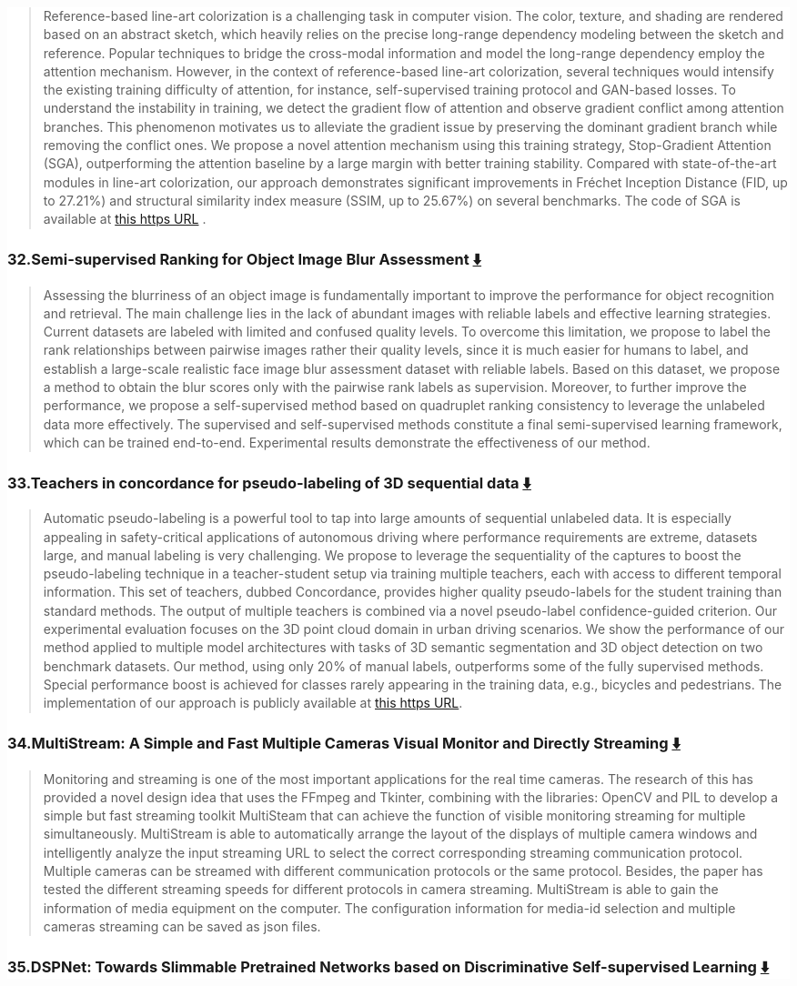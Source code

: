 >  Reference-based line-art colorization is a challenging task in computer vision. The color, texture, and shading are rendered based on an abstract sketch, which heavily relies on the precise long-range dependency modeling between the sketch and reference. Popular techniques to bridge the cross-modal information and model the long-range dependency employ the attention mechanism. However, in the context of reference-based line-art colorization, several techniques would intensify the existing training difficulty of attention, for instance, self-supervised training protocol and GAN-based losses. To understand the instability in training, we detect the gradient flow of attention and observe gradient conflict among attention branches. This phenomenon motivates us to alleviate the gradient issue by preserving the dominant gradient branch while removing the conflict ones. We propose a novel attention mechanism using this training strategy, Stop-Gradient Attention (SGA), outperforming the attention baseline by a large margin with better training stability. Compared with state-of-the-art modules in line-art colorization, our approach demonstrates significant improvements in Fréchet Inception Distance (FID, up to 27.21%) and structural similarity index measure (SSIM, up to 25.67%) on several benchmarks. The code of SGA is available at <a class="link-external link-https" href="https://github.com/kunkun0w0/SGA" rel="external noopener nofollow">this https URL</a> .      
### 32.Semi-supervised Ranking for Object Image Blur Assessment  [ :arrow_down: ](https://arxiv.org/pdf/2207.06085.pdf)
>  Assessing the blurriness of an object image is fundamentally important to improve the performance for object recognition and retrieval. The main challenge lies in the lack of abundant images with reliable labels and effective learning strategies. Current datasets are labeled with limited and confused quality levels. To overcome this limitation, we propose to label the rank relationships between pairwise images rather their quality levels, since it is much easier for humans to label, and establish a large-scale realistic face image blur assessment dataset with reliable labels. Based on this dataset, we propose a method to obtain the blur scores only with the pairwise rank labels as supervision. Moreover, to further improve the performance, we propose a self-supervised method based on quadruplet ranking consistency to leverage the unlabeled data more effectively. The supervised and self-supervised methods constitute a final semi-supervised learning framework, which can be trained end-to-end. Experimental results demonstrate the effectiveness of our method.      
### 33.Teachers in concordance for pseudo-labeling of 3D sequential data  [ :arrow_down: ](https://arxiv.org/pdf/2207.06079.pdf)
>  Automatic pseudo-labeling is a powerful tool to tap into large amounts of sequential unlabeled data. It is especially appealing in safety-critical applications of autonomous driving where performance requirements are extreme, datasets large, and manual labeling is very challenging. We propose to leverage the sequentiality of the captures to boost the pseudo-labeling technique in a teacher-student setup via training multiple teachers, each with access to different temporal information. This set of teachers, dubbed Concordance, provides higher quality pseudo-labels for the student training than standard methods. The output of multiple teachers is combined via a novel pseudo-label confidence-guided criterion. Our experimental evaluation focuses on the 3D point cloud domain in urban driving scenarios. We show the performance of our method applied to multiple model architectures with tasks of 3D semantic segmentation and 3D object detection on two benchmark datasets. Our method, using only 20% of manual labels, outperforms some of the fully supervised methods. Special performance boost is achieved for classes rarely appearing in the training data, e.g., bicycles and pedestrians. The implementation of our approach is publicly available at <a class="link-external link-https" href="https://github.com/ctu-vras/T-Concord3D" rel="external noopener nofollow">this https URL</a>.      
### 34.MultiStream: A Simple and Fast Multiple Cameras Visual Monitor and Directly Streaming  [ :arrow_down: ](https://arxiv.org/pdf/2207.06078.pdf)
>  Monitoring and streaming is one of the most important applications for the real time cameras. The research of this has provided a novel design idea that uses the FFmpeg and Tkinter, combining with the libraries: OpenCV and PIL to develop a simple but fast streaming toolkit MultiSteam that can achieve the function of visible monitoring streaming for multiple simultaneously. MultiStream is able to automatically arrange the layout of the displays of multiple camera windows and intelligently analyze the input streaming URL to select the correct corresponding streaming communication protocol. Multiple cameras can be streamed with different communication protocols or the same protocol. Besides, the paper has tested the different streaming speeds for different protocols in camera streaming. MultiStream is able to gain the information of media equipment on the computer. The configuration information for media-id selection and multiple cameras streaming can be saved as json files.      
### 35.DSPNet: Towards Slimmable Pretrained Networks based on Discriminative Self-supervised Learning  [ :arrow_down: ](https://arxiv.org/pdf/2207.06075.pdf)